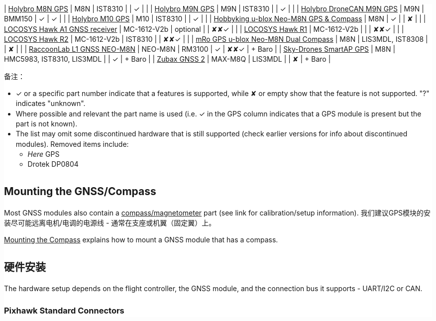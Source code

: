 | [Holybro M8N GPS](../gps_compass/gps_holybro_m8n_m9n.md)     |             M8N             |           IST8310           |                             | &check; |                                                             |
| [Holybro M9N GPS](../gps_compass/gps_holybro_m8n_m9n.md)     |             M9N             |           IST8310           |                             | &check; |                                                             |
| [Holybro DroneCAN M9N GPS][hb_can_m9n]                       |             M9N             |            BMM150           | &check; | &check; |                                                             |
| [Holybro M10 GPS][hb_m10]                                    |             M10             |           IST8310           |                             | &check; |                                                             |
| [Hobbyking u-blox Neo-M8N GPS & Compass][hk_ublox_neo_8mn]   |             M8N             | &check; |                             |              ✘              |                                                             |
| [LOCOSYS Hawk A1 GNSS receiver][LOCOSYS Hawk A1]             |         MC-1612-V2b         |           optional          |                             |             ✘✘✓             |                                                             |
| [LOCOSYS Hawk R1](../gps_compass/rtk_gps_locosys_r1.md)      |         MC-1612-V2b         |                             |                             |             ✘✘✓             |                                                             |
| [LOCOSYS Hawk R2](../gps_compass/rtk_gps_locosys_r2.md)      |         MC-1612-V2b         |           IST8310           |                             |             ✘✘✓             |                                                             |
| [mRo GPS u-blox Neo-M8N Dual Compass][mro_neo8mn_dual_mag]   |             M8N             |       LIS3MDL, IST8308      |                             |              ✘              |                                                             |
| [RaccoonLab L1 GNSS NEO-M8N][RccnLabGNSS250]                 |           NEO-M8N           |            RM3100           | &check; |             ✘✘✓             | + Baro                                                      |
| [Sky-Drones SmartAP GPS](../gps_compass/gps_smartap.md)      |             M8N             |  HMC5983, IST8310, LIS3MDL  |                             | &check; | + Baro                                                      |
| [Zubax GNSS 2](https://shop.zubax.com/products/zubax-gnss-2) |           MAX-M8Q           |           LIS3MDL           |                             |              ✘              | + Baro                                                      |



[avionics_anon_can_gnss]: https://www.tindie.com/products/avionicsanonymous/uavcan-gps-magnetometer/
[hk_ublox_neo_8mn]: https://hobbyking.com/en_us/ublox-neo-m8n-gps-with-compass.html
[mro_neo8mn_dual_mag]: https://store.mrobotics.io/product-p/m10034-8308.htm
[hb_nano_m8_5883]: https://holybro.com/products/nano-m8-5883-gps-module
[hb_m10]: https://holybro.com/collections/gps/products/m10-gps
[hb_can_m9n]: https://holybro.com/products/dronecan-m9n-gps
[RccnLabGNSS250]: https://docs.raccoonlab.co/guide/gps_mag_baro/gnss_v250.html
[LOCOSYS Hawk A1]: ../gps_compass/gps_locosys_hawk_a1.md
[Hb Micro M8N]: https://holybro.com/products/micro-m8n-gps
[CubePilot Here2]: ../gps_compass/gps_hex_here2.md

备注：

- ✓ or a specific part number indicate that a features is supported, while ✘ or empty show that the feature is not supported.
  "?" indicates "unknown".
- Where possible and relevant the part name is used (i.e. ✓ in the GPS column indicates that a GPS module is present but the part is not known).
- The list may omit some discontinued hardware that is still supported (check earlier versions for info about discontinued modules).
  Removed items include:
  - _Here_ GPS
  - Drotek DP0804

## Mounting the GNSS/Compass

Most GNSS modules also contain a [compass/magnetometer](../gps_compass/magnetometer.md) part (see link for calibration/setup information).
我们建议GPS模块的安装尽可能远离电机/电调的电源线 - 通常在支座或机翼（固定翼）上。

[Mounting the Compass](../assembly/mount_gps_compass.md) explains how to mount a GNSS module that has a compass.

## 硬件安装

The hardware setup depends on the flight controller, the GNSS module, and the connection bus it supports - UART/I2C or CAN.

### Pixhawk Standard Connectors
